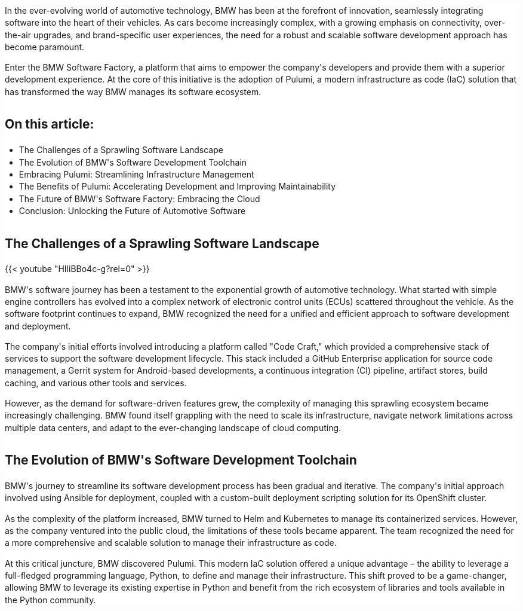 
In the ever-evolving world of automotive technology, BMW has been at the forefront of innovation, seamlessly integrating software into the heart of their vehicles. As cars become increasingly complex, with a growing emphasis on connectivity, over-the-air upgrades, and brand-specific user experiences, the need for a robust and scalable software development approach has become paramount.

Enter the BMW Software Factory, a platform that aims to empower the company's developers and provide them with a superior development experience. At the core of this initiative is the adoption of Pulumi, a modern infrastructure as code (IaC) solution that has transformed the way BMW manages its software ecosystem.



## On this article:

- The Challenges of a Sprawling Software Landscape
- The Evolution of BMW's Software Development Toolchain
- Embracing Pulumi: Streamlining Infrastructure Management
- The Benefits of Pulumi: Accelerating Development and Improving Maintainability
- The Future of BMW's Software Factory: Embracing the Cloud
- Conclusion: Unlocking the Future of Automotive Software

## The Challenges of a Sprawling Software Landscape

{{< youtube "HIliBBo4c-g?rel=0" >}}

BMW's software journey has been a testament to the exponential growth of automotive technology. What started with simple engine controllers has evolved into a complex network of electronic control units (ECUs) scattered throughout the vehicle. As the software footprint continues to expand, BMW recognized the need for a unified and efficient approach to software development and deployment.

The company's initial efforts involved introducing a platform called "Code Craft," which provided a comprehensive stack of services to support the software development lifecycle. This stack included a GitHub Enterprise application for source code management, a Gerrit system for Android-based developments, a continuous integration (CI) pipeline, artifact stores, build caching, and various other tools and services.

However, as the demand for software-driven features grew, the complexity of managing this sprawling ecosystem became increasingly challenging. BMW found itself grappling with the need to scale its infrastructure, navigate network limitations across multiple data centers, and adapt to the ever-changing landscape of cloud computing.

## The Evolution of BMW's Software Development Toolchain

BMW's journey to streamline its software development process has been gradual and iterative. The company's initial approach involved using Ansible for deployment, coupled with a custom-built deployment scripting solution for its OpenShift cluster.

As the complexity of the platform increased, BMW turned to Helm and Kubernetes to manage its containerized services. However, as the company ventured into the public cloud, the limitations of these tools became apparent. The team recognized the need for a more comprehensive and scalable solution to manage their infrastructure as code.

At this critical juncture, BMW discovered Pulumi. This modern IaC solution offered a unique advantage – the ability to leverage a full-fledged programming language, Python, to define and manage their infrastructure. This shift proved to be a game-changer, allowing BMW to leverage its existing expertise in Python and benefit from the rich ecosystem of libraries and tools available in the Python community.
